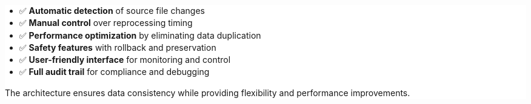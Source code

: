 - ✅ **Automatic detection** of source file changes
- ✅ **Manual control** over reprocessing timing  
- ✅ **Performance optimization** by eliminating data duplication
- ✅ **Safety features** with rollback and preservation
- ✅ **User-friendly interface** for monitoring and control
- ✅ **Full audit trail** for compliance and debugging

The architecture ensures data consistency while providing flexibility and performance improvements.
